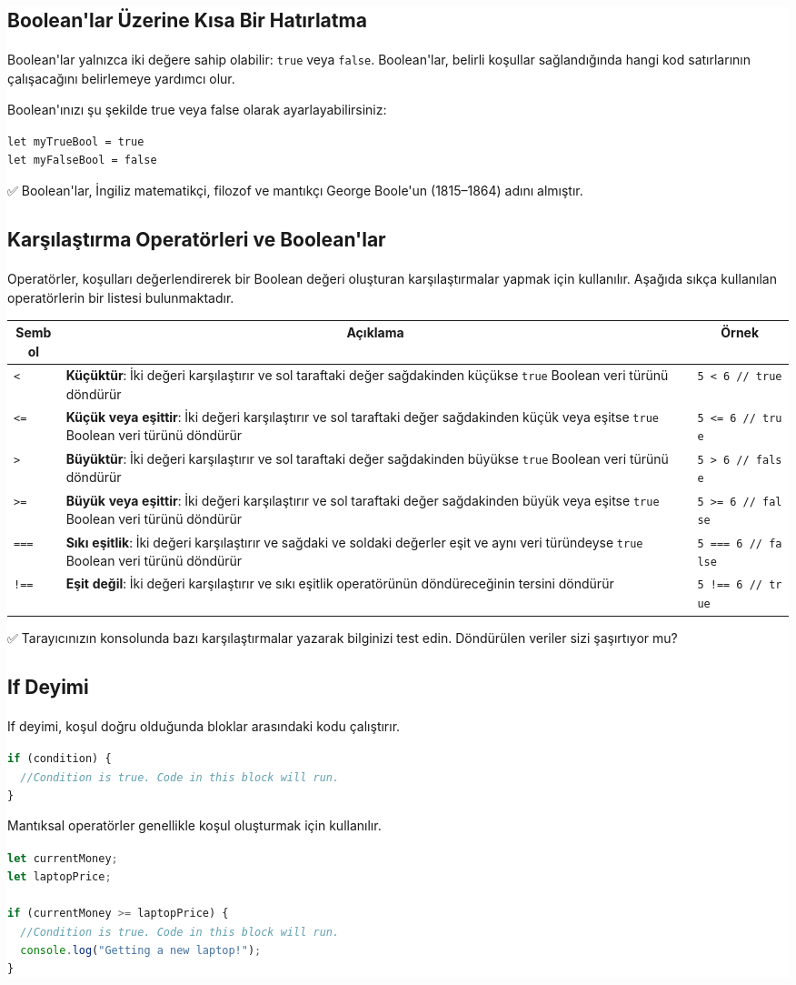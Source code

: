 ## Boolean'lar Üzerine Kısa Bir Hatırlatma

Boolean'lar yalnızca iki değere sahip olabilir: `true` veya `false`. Boolean'lar, belirli koşullar sağlandığında hangi kod satırlarının çalışacağını belirlemeye yardımcı olur.

Boolean'ınızı şu şekilde true veya false olarak ayarlayabilirsiniz:

`let myTrueBool = true`  
`let myFalseBool = false`

✅ Boolean'lar, İngiliz matematikçi, filozof ve mantıkçı George Boole'un (1815–1864) adını almıştır.

## Karşılaştırma Operatörleri ve Boolean'lar

Operatörler, koşulları değerlendirerek bir Boolean değeri oluşturan karşılaştırmalar yapmak için kullanılır. Aşağıda sıkça kullanılan operatörlerin bir listesi bulunmaktadır.

| Sembol | Açıklama                                                                                                                                                     | Örnek              |
| ------ | ------------------------------------------------------------------------------------------------------------------------------------------------------------ | ------------------ |
| `<`    | **Küçüktür**: İki değeri karşılaştırır ve sol taraftaki değer sağdakinden küçükse `true` Boolean veri türünü döndürür                                        | `5 < 6 // true`    |
| `<=`   | **Küçük veya eşittir**: İki değeri karşılaştırır ve sol taraftaki değer sağdakinden küçük veya eşitse `true` Boolean veri türünü döndürür                    | `5 <= 6 // true`   |
| `>`    | **Büyüktür**: İki değeri karşılaştırır ve sol taraftaki değer sağdakinden büyükse `true` Boolean veri türünü döndürür                                       | `5 > 6 // false`   |
| `>=`   | **Büyük veya eşittir**: İki değeri karşılaştırır ve sol taraftaki değer sağdakinden büyük veya eşitse `true` Boolean veri türünü döndürür                   | `5 >= 6 // false`  |
| `===`  | **Sıkı eşitlik**: İki değeri karşılaştırır ve sağdaki ve soldaki değerler eşit ve aynı veri türündeyse `true` Boolean veri türünü döndürür                  | `5 === 6 // false` |
| `!==`  | **Eşit değil**: İki değeri karşılaştırır ve sıkı eşitlik operatörünün döndüreceğinin tersini döndürür                                                       | `5 !== 6 // true`  |

✅ Tarayıcınızın konsolunda bazı karşılaştırmalar yazarak bilginizi test edin. Döndürülen veriler sizi şaşırtıyor mu?

## If Deyimi

If deyimi, koşul doğru olduğunda bloklar arasındaki kodu çalıştırır.

```javascript
if (condition) {
  //Condition is true. Code in this block will run.
}
```

Mantıksal operatörler genellikle koşul oluşturmak için kullanılır.

```javascript
let currentMoney;
let laptopPrice;

if (currentMoney >= laptopPrice) {
  //Condition is true. Code in this block will run.
  console.log("Getting a new laptop!");
}
```
